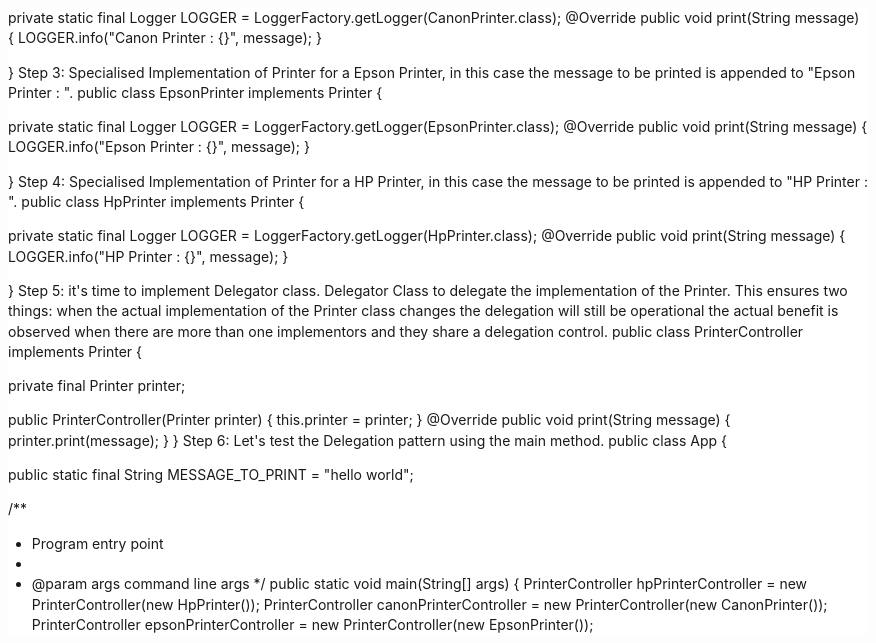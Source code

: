   private static final Logger LOGGER = LoggerFactory.getLogger(CanonPrinter.class);
  @Override
  public void print(String message) {
    LOGGER.info("Canon Printer : {}", message);
  }

}
Step 3: Specialised Implementation of Printer for a Epson Printer, in this case the message to be printed is appended to "Epson Printer : ".
public class EpsonPrinter implements Printer {

  private static final Logger LOGGER = LoggerFactory.getLogger(EpsonPrinter.class);
  @Override
  public void print(String message) {
    LOGGER.info("Epson Printer : {}", message);
  }

}
Step 4: Specialised Implementation of Printer for a HP Printer, in this case the message to be printed is appended to "HP Printer : ".
public class HpPrinter implements Printer {

  private static final Logger LOGGER = LoggerFactory.getLogger(HpPrinter.class);
  @Override
  public void print(String message) {
    LOGGER.info("HP Printer : {}", message);
  }

}
Step 5: it's time to implement Delegator class.
 Delegator Class to delegate the implementation of the Printer.
 This ensures two things:
when the actual implementation of the Printer class changes the delegation will still be operational
the actual benefit is observed when there are more than one implementors and they share a delegation control.
public class PrinterController implements Printer {

  private final Printer printer;

  public PrinterController(Printer printer) {
    this.printer = printer;
  }
  @Override
  public void print(String message) {
    printer.print(message);
  }
}
Step 6: Let's test the Delegation pattern using the main method.
public class App {

  public static final String MESSAGE_TO_PRINT = "hello world";

  /**
   * Program entry point
   *
   * @param args command line args
   */
  public static void main(String[] args) {
    PrinterController hpPrinterController = new PrinterController(new HpPrinter());
    PrinterController canonPrinterController = new PrinterController(new CanonPrinter());
    PrinterController epsonPrinterController = new PrinterController(new EpsonPrinter());
